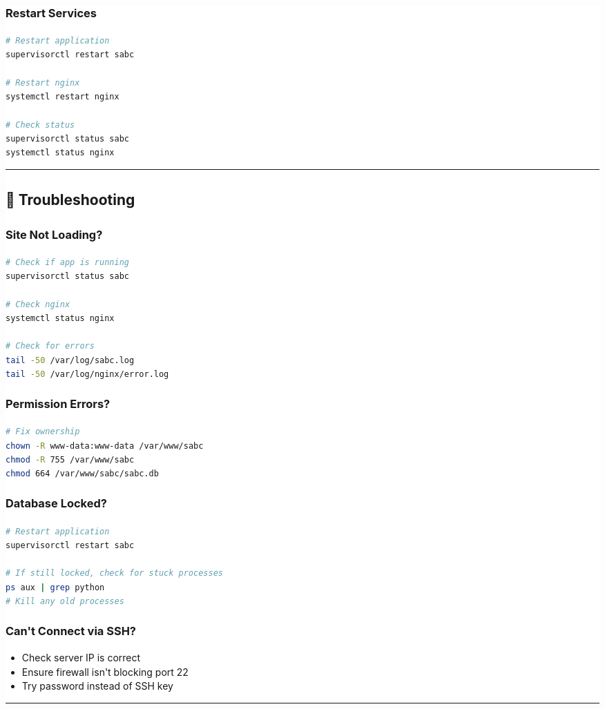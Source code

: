 ### Restart Services
```bash
# Restart application
supervisorctl restart sabc

# Restart nginx
systemctl restart nginx

# Check status
supervisorctl status sabc
systemctl status nginx
```

---

## 🔧 Troubleshooting

### Site Not Loading?
```bash
# Check if app is running
supervisorctl status sabc

# Check nginx
systemctl status nginx

# Check for errors
tail -50 /var/log/sabc.log
tail -50 /var/log/nginx/error.log
```

### Permission Errors?
```bash
# Fix ownership
chown -R www-data:www-data /var/www/sabc
chmod -R 755 /var/www/sabc
chmod 664 /var/www/sabc/sabc.db
```

### Database Locked?
```bash
# Restart application
supervisorctl restart sabc

# If still locked, check for stuck processes
ps aux | grep python
# Kill any old processes
```

### Can't Connect via SSH?
- Check server IP is correct
- Ensure firewall isn't blocking port 22
- Try password instead of SSH key

---